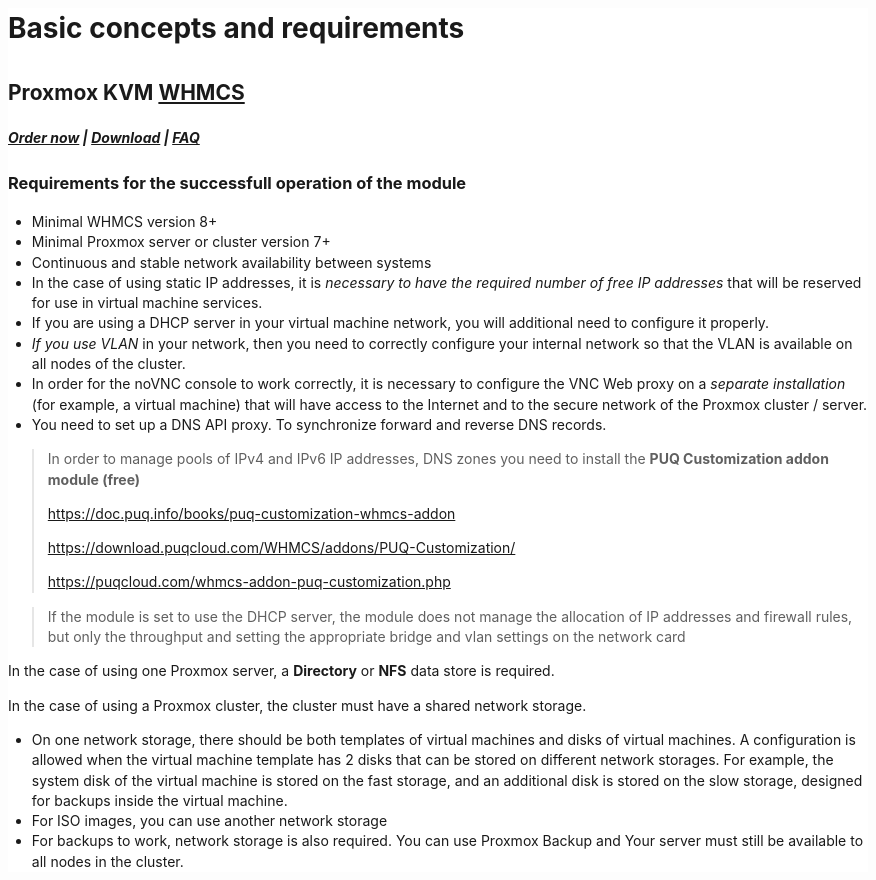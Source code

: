 # Basic concepts and requirements

## Proxmox KVM **[WHMCS](https://puqcloud.com/link.php?id=77)**

#####  [Order now](https://puqcloud.com/index.php?rp=/store/whmcs-module-proxmox-kvm) | [Download](https://download.puqcloud.com/WHMCS/servers/PUQ_WHMCS-Proxmox-KVM/) | [FAQ](https://faq.puqcloud.com/)

### **Requirements for the successfull operation of the module**

- Minimal WHMCS version 8+
- Minimal Proxmox server or cluster version 7+
- Continuous and stable network availability between systems
- In the case of using static IP addresses, it is *necessary to have the required number of free IP addresses* that will be reserved for use in virtual machine services.
- If you are using a DHCP server in your virtual machine network, you will additional need to configure it properly.
- *If you use VLAN* in your network, then you need to correctly configure your internal network so that the VLAN is available on all nodes of the cluster.
- In order for the noVNC console to work correctly, it is necessary to configure the VNC Web proxy on a *separate installation* (for example, a virtual machine) that will have access to the Internet and to the secure network of the Proxmox cluster / server.
- You need to set up a DNS API proxy. To synchronize forward and reverse DNS records.

>In order to manage pools of IPv4 and IPv6 IP addresses, DNS zones you need to install the **PUQ Customization addon module (free)**
>
>https://doc.puq.info/books/puq-customization-whmcs-addon
>
>https://download.puqcloud.com/WHMCS/addons/PUQ-Customization/
>
>https://puqcloud.com/whmcs-addon-puq-customization.php


>If the module is set to use the DHCP server, the module does not manage the allocation of IP addresses and firewall rules, but only the throughput and setting the appropriate bridge and vlan settings on the network card

In the case of using one Proxmox server, a **Directory** or **NFS** data store is required.

In the case of using a Proxmox cluster, the cluster must have a shared network storage.

- On one network storage, there should be both templates of virtual machines and disks of virtual machines. A configuration is allowed when the virtual machine template has 2 disks that can be stored on different network storages. For example, the system disk of the virtual machine is stored on the fast storage, and an additional disk is stored on the slow storage, designed for backups inside the virtual machine.
- For ISO images, you can use another network storage
- For backups to work, network storage is also required. You can use Proxmox Backup and Your server must still be available to all nodes in the cluster.
